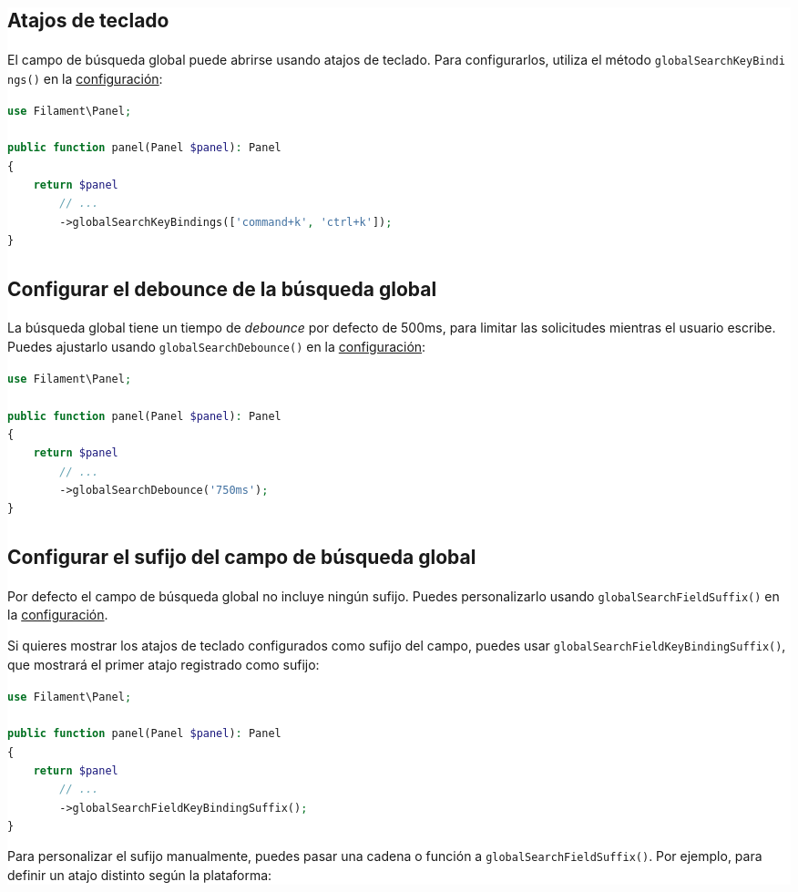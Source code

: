 ## Atajos de teclado

El campo de búsqueda global puede abrirse usando atajos de teclado. Para configurarlos, utiliza el método `globalSearchKeyBindings()` en la [configuración](../panel-configuration):

```php
use Filament\Panel;

public function panel(Panel $panel): Panel
{
    return $panel
        // ...
        ->globalSearchKeyBindings(['command+k', 'ctrl+k']);
}
```

## Configurar el debounce de la búsqueda global

La búsqueda global tiene un tiempo de *debounce* por defecto de 500ms, para limitar las solicitudes mientras el usuario escribe. Puedes ajustarlo usando `globalSearchDebounce()` en la [configuración](../panel-configuration):

```php
use Filament\Panel;

public function panel(Panel $panel): Panel
{
    return $panel
        // ...
        ->globalSearchDebounce('750ms');
}
```

## Configurar el sufijo del campo de búsqueda global

Por defecto el campo de búsqueda global no incluye ningún sufijo. Puedes personalizarlo usando `globalSearchFieldSuffix()` en la [configuración](../panel-configuration).

Si quieres mostrar los atajos de teclado configurados como sufijo del campo, puedes usar `globalSearchFieldKeyBindingSuffix()`, que mostrará el primer atajo registrado como sufijo:

```php
use Filament\Panel;

public function panel(Panel $panel): Panel
{
    return $panel
        // ...
        ->globalSearchFieldKeyBindingSuffix();
}
```

Para personalizar el sufijo manualmente, puedes pasar una cadena o función a `globalSearchFieldSuffix()`. Por ejemplo, para definir un atajo distinto según la plataforma:
